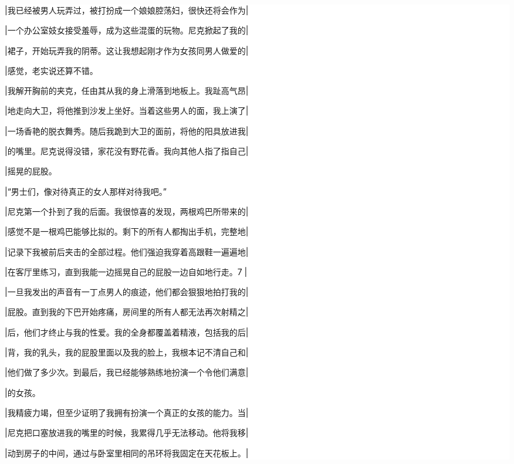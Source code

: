 |我已经被男人玩弄过，被打扮成一个娘娘腔荡妇，很快还将会作为|

|一个办公室妓女接受羞辱，成为这些混蛋的玩物。尼克掀起了我的|

|裙子，开始玩弄我的阴蒂。这让我想起刚才作为女孩同男人做爱的|

|感觉，老实说还算不错。

|我解开胸前的夹克，任由其从我的身上滑落到地板上。我趾高气昂|

|地走向大卫，将他推到沙发上坐好。当着这些男人的面，我上演了|

|一场香艳的脱衣舞秀。随后我跪到大卫的面前，将他的阳具放进我|

|的嘴里。尼克说得没错，家花没有野花香。我向其他人指了指自己|

|摇晃的屁股。

|“男士们，像对待真正的女人那样对待我吧。”

|尼克第一个扑到了我的后面。我很惊喜的发现，两根鸡巴所带来的|

|感觉不是一根鸡巴能够比拟的。剩下的所有人都掏出手机，完整地|

|记录下我被前后夹击的全部过程。他们强迫我穿着高跟鞋一遍遍地|

|在客厅里练习，直到我能一边摇晃自己的屁股一边自如地行走。7 |

|一旦我发出的声音有一丁点男人的痕迹，他们都会狠狠地拍打我的|

|屁股。直到我的下巴开始疼痛，房间里的所有人都无法再次射精之|

|后，他们才终止与我的性爱。我的全身都覆盖着精液，包括我的后|

|背，我的乳头，我的屁股里面以及我的脸上，我根本记不清自己和|

|他们做了多少次。到最后，我已经能够熟练地扮演一个令他们满意|

|的女孩。

|我精疲力竭，但至少证明了我拥有扮演一个真正的女孩的能力。当|

|尼克把口塞放进我的嘴里的时候，我累得几乎无法移动。他将我移|

|动到房子的中间，通过与卧室里相同的吊环将我固定在天花板上。|
